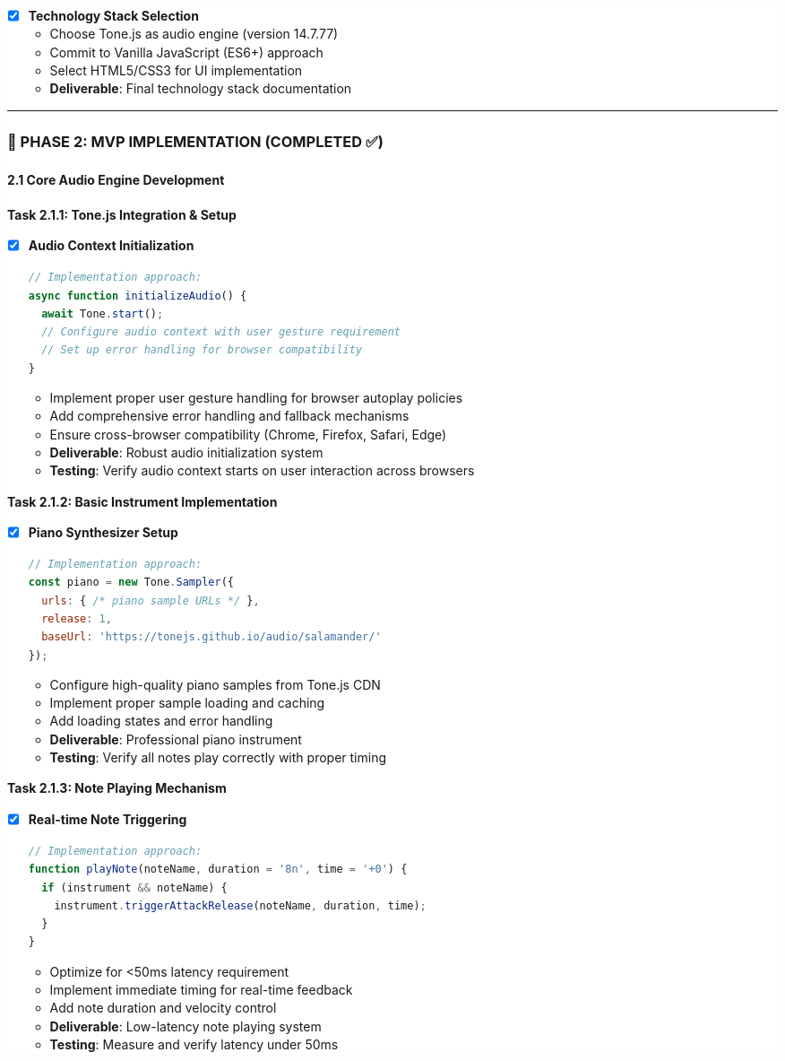 - [x] **Technology Stack Selection**
  - Choose Tone.js as audio engine (version 14.7.77)
  - Commit to Vanilla JavaScript (ES6+) approach
  - Select HTML5/CSS3 for UI implementation
  - **Deliverable**: Final technology stack documentation

---

### 🚀 PHASE 2: MVP IMPLEMENTATION (COMPLETED ✅)

#### 2.1 Core Audio Engine Development

**Task 2.1.1: Tone.js Integration & Setup**
- [x] **Audio Context Initialization**
  ```javascript
  // Implementation approach:
  async function initializeAudio() {
    await Tone.start();
    // Configure audio context with user gesture requirement
    // Set up error handling for browser compatibility
  }
  ```
  - Implement proper user gesture handling for browser autoplay policies
  - Add comprehensive error handling and fallback mechanisms
  - Ensure cross-browser compatibility (Chrome, Firefox, Safari, Edge)
  - **Deliverable**: Robust audio initialization system
  - **Testing**: Verify audio context starts on user interaction across browsers

**Task 2.1.2: Basic Instrument Implementation**
- [x] **Piano Synthesizer Setup**
  ```javascript
  // Implementation approach:
  const piano = new Tone.Sampler({
    urls: { /* piano sample URLs */ },
    release: 1,
    baseUrl: 'https://tonejs.github.io/audio/salamander/'
  });
  ```
  - Configure high-quality piano samples from Tone.js CDN
  - Implement proper sample loading and caching
  - Add loading states and error handling
  - **Deliverable**: Professional piano instrument
  - **Testing**: Verify all notes play correctly with proper timing

**Task 2.1.3: Note Playing Mechanism**
- [x] **Real-time Note Triggering**
  ```javascript
  // Implementation approach:
  function playNote(noteName, duration = '8n', time = '+0') {
    if (instrument && noteName) {
      instrument.triggerAttackRelease(noteName, duration, time);
    }
  }
  ```
  - Optimize for <50ms latency requirement
  - Implement immediate timing for real-time feedback
  - Add note duration and velocity control
  - **Deliverable**: Low-latency note playing system
  - **Testing**: Measure and verify latency under 50ms
